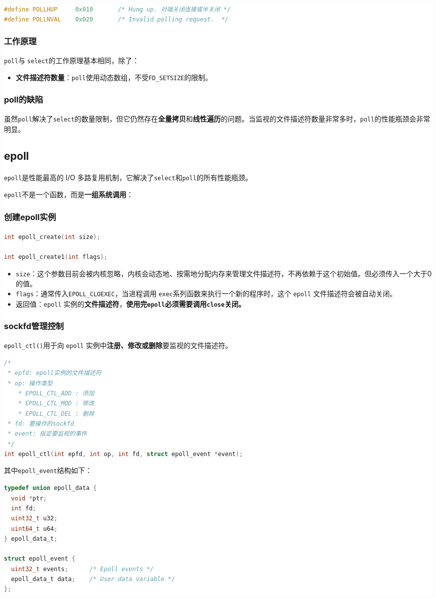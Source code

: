 ```c
#define POLLHUP		0x010		/* Hung up. 对端关闭连接或半关闭 */
#define POLLNVAL	0x020		/* Invalid polling request.  */
```

### 工作原理

`poll`与 `select`的工作原理基本相同，除了：

+   **文件描述符数量**：`poll`使用动态数组，不受`FD_SETSIZE`的限制。

### poll的缺陷

虽然`poll`解决了`select`的数量限制，但它仍然存在**全量拷贝**和**线性遍历**的问题。当监视的文件描述符数量非常多时，`poll`的性能瓶颈会非常明显。


## epoll

`epoll`是性能最高的 I/O 多路复用机制，它解决了`select`和`poll`的所有性能瓶颈。

`epoll`不是一个函数，而是**一组系统调用**：

### 创建epoll实例
```cpp
int epoll_create(int size);

int epoll_create1(int flags);
```

+   `size`：这个参数目前会被内核忽略，内核会动态地、按需地分配内存来管理文件描述符，不再依赖于这个初始值。但必须传入一个大于0的值。
+   `flags`：通常传入`EPOLL_CLOEXEC`，当进程调用 `exec`系列函数来执行一个新的程序时，这个 `epoll` 文件描述符会被自动关闭。
+   返回值：`epoll` 实例的**文件描述符**，**使用完`epoll`必须需要调用`close`关闭。**

### sockfd管理控制

`epoll_ctl()`用于向 `epoll` 实例中**注册、修改或删除**要监视的文件描述符。

```cpp
/*
 * epfd: epoll实例的文件描述符
 * op: 操作类型
 	* EPOLL_CTL_ADD : 添加
 	* EPOLL_CTL_MOD : 修改
 	* EPOLL_CTL_DEL : 删除
 * fd: 要操作的sockfd
 * event: 指定要监视的事件
 */
int epoll_ctl(int epfd, int op, int fd, struct epoll_event *event);
```

其中`epoll_event`结构如下：

```c
typedef union epoll_data {
  void *ptr;
  int fd;
  uint32_t u32;
  uint64_t u64;
} epoll_data_t;

struct epoll_event {
  uint32_t events;	    /* Epoll events */
  epoll_data_t data;	/* User data variable */
};
```
